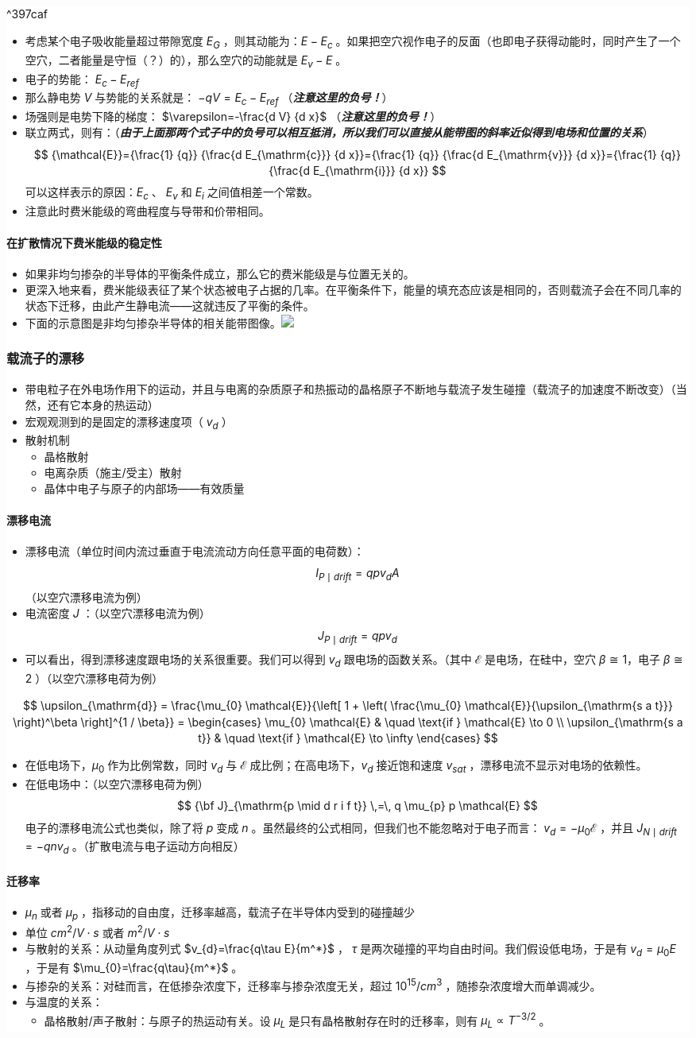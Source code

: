 ^397caf

- 考虑某个电子吸收能量超过带隙宽度 $E_{G}$ ，则其动能为：$E-E_{c}$ 。如果把空穴视作电子的反面（也即电子获得动能时，同时产生了一个空穴，二者能量是守恒（？）的），那么空穴的动能就是 $E_{v}-E$ 。
- 电子的势能： $E_{c}-E_{ref}$ 
- 那么静电势 $V$ 与势能的关系就是： $-qV=E_{c}-E_{ref}$ （***注意这里的负号！***）
- 场强则是电势下降的梯度： $\varepsilon=-\frac{d V} {d x}$ （***注意这里的负号！***）
- 联立两式，则有：（***由于上面那两个式子中的负号可以相互抵消，所以我们可以直接从能带图的斜率近似得到电场和位置的关系***）
$$
{\mathcal{E}}={\frac{1} {q}} {\frac{d E_{\mathrm{c}}} {d x}}={\frac{1} {q}} {\frac{d E_{\mathrm{v}}} {d x}}={\frac{1} {q}} {\frac{d E_{\mathrm{i}}} {d x}}
$$
可以这样表示的原因：$E_{c}$ 、 $E_{v}$ 和 $E_{i}$ 之间值相差一个常数。
- 注意此时费米能级的弯曲程度与导带和价带相同。
#### 在扩散情况下费米能级的稳定性
- 如果非均匀掺杂的半导体的平衡条件成立，那么它的费米能级是与位置无关的。
- 更深入地来看，费米能级表征了某个状态被电子占据的几率。在平衡条件下，能量的填充态应该是相同的，否则载流子会在不同几率的状态下迁移，由此产生静电流——这就违反了平衡的条件。
- 下面的示意图是非均匀掺杂半导体的相关能带图像。![](/img/semi_phy/Pastedimage20240415163607.png)
### 载流子的漂移
- 带电粒子在外电场作用下的运动，并且与电离的杂质原子和热振动的晶格原子不断地与载流子发生碰撞（载流子的加速度不断改变）（当然，还有它本身的热运动）
- 宏观观测到的是固定的漂移速度项（ $v_{d}$ ）
- 散射机制
	- 晶格散射
	- 电离杂质（施主/受主）散射
	- 晶体中电子与原子的内部场——有效质量
#### 漂移电流
- 漂移电流（单位时间内流过垂直于电流流动方向任意平面的电荷数）：
$$
I_{P\mid drift}=qpv_{d}A
$$
（以空穴漂移电流为例）
- 电流密度 $J$ ：（以空穴漂移电流为例）
$$
J_{P\mid drift}=qpv_{d}
$$
- 可以看出，得到漂移速度跟电场的关系很重要。我们可以得到 $v_{d}$ 跟电场的函数关系。（其中 $\mathcal{E}$ 是电场，在硅中，空穴 $\beta \cong 1$，电子 $\beta \cong 2$ ）（以空穴漂移电荷为例）

$$
\upsilon_{\mathrm{d}} = \frac{\mu_{0} \mathcal{E}}{\left[ 1 + \left( \frac{\mu_{0} \mathcal{E}}{\upsilon_{\mathrm{s a t}}} \right)^\beta \right]^{1 / \beta}}
= \begin{cases} 
\mu_{0} \mathcal{E} & \quad \text{if } \mathcal{E} \to 0 \\
\upsilon_{\mathrm{s a t}} & \quad \text{if } \mathcal{E} \to \infty
\end{cases}
$$

- 在低电场下，$\mu_{0}$ 作为比例常数，同时 $v_{d}$ 与 $\mathcal{E}$ 成比例；在高电场下，$v_{d}$ 接近饱和速度 $v_{sat}$ ，漂移电流不显示对电场的依赖性。
- 在低电场中：（以空穴漂移电荷为例）
$$
{\bf J}_{\mathrm{p \mid d r i f t}} \,=\, q \mu_{p} p \mathcal{E}
$$
电子的漂移电流公式也类似，除了将 $p$ 变成 $n$ 。虽然最终的公式相同，但我们也不能忽略对于电子而言： $v_{d}=-\mu_{0}\mathcal{E}$ ，并且 $J_{N\mid drift} =-qnv_{d}$ 。（扩散电流与电子运动方向相反）
#### 迁移率
-  $\mu _n$ 或者 $\mu_{p}$ ，指移动的自由度，迁移率越高，载流子在半导体内受到的碰撞越少
- 单位 $cm^2 / V \cdot s$ 或者 $m^2 / V \cdot s$
- 与散射的关系：从动量角度列式 $v_{d}=\frac{q\tau E}{m^*}$ ， $\tau$ 是两次碰撞的平均自由时间。我们假设低电场，于是有 $v_{d}=\mu_{0}{E}$ ，于是有 $\mu_{0}=\frac{q\tau}{m^*}$ 。
- 与掺杂的关系：对硅而言，在低掺杂浓度下，迁移率与掺杂浓度无关，超过 $10^{15}/cm^3$ ，随掺杂浓度增大而单调减少。
- 与温度的关系：
	- 晶格散射/声子散射：与原子的热运动有关。设 $\mu_{L}$ 是只有晶格散射存在时的迁移率，则有 $\mu_{L} \propto T^{-3 / 2}$ 。